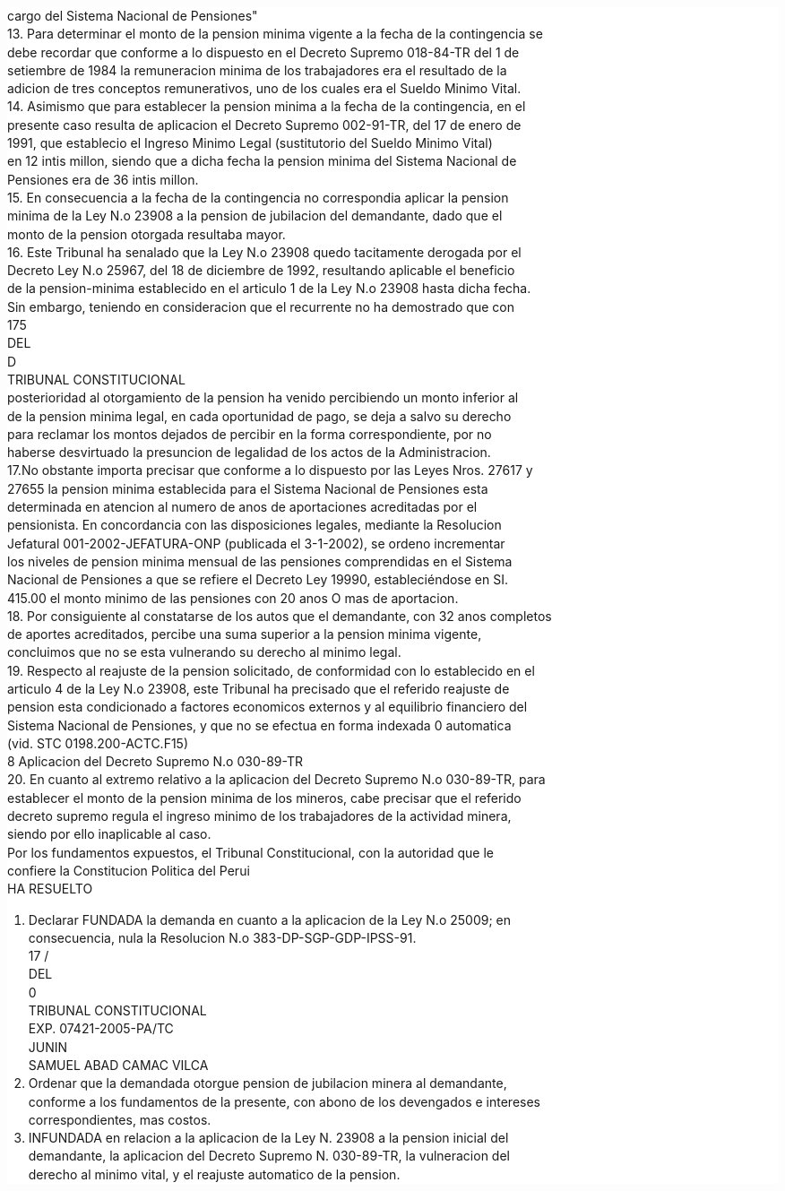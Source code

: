 cargo del Sistema Nacional de Pensiones"  
13. Para determinar el monto de la pension minima vigente a la fecha de la contingencia se  
debe recordar que conforme a lo dispuesto en el Decreto Supremo 018-84-TR del 1 de  
setiembre de 1984 la remuneracion minima de los trabajadores era el resultado de la  
adicion de tres conceptos remunerativos, uno de los cuales era el Sueldo Minimo Vital.  
14. Asimismo que para establecer la pension minima a la fecha de la contingencia, en el  
presente caso resulta de aplicacion el Decreto Supremo 002-91-TR, del 17 de enero de  
1991, que establecio el Ingreso Minimo Legal (sustitutorio del Sueldo Minimo Vital)  
en 12 intis millon, siendo que a dicha fecha la pension minima del Sistema Nacional de  
Pensiones era de 36 intis millon.  
15. En consecuencia a la fecha de la contingencia no correspondia aplicar la pension  
minima de la Ley N.o 23908 a la pension de jubilacion del demandante, dado que el  
monto de la pension otorgada resultaba mayor.  
16. Este Tribunal ha senalado que la Ley N.o 23908 quedo tacitamente derogada por el  
Decreto Ley N.o 25967, del 18 de diciembre de 1992, resultando aplicable el beneficio  
de la pension-minima establecido en el articulo 1 de la Ley N.o 23908 hasta dicha fecha.  
Sin embargo, teniendo en consideracion que el recurrente no ha demostrado que con  
175  
DEL  
D  
TRIBUNAL CONSTITUCIONAL  
posterioridad al otorgamiento de la pension ha venido percibiendo un monto inferior al  
de la pension minima legal, en cada oportunidad de pago, se deja a salvo su derecho  
para reclamar los montos dejados de percibir en la forma correspondiente, por no  
haberse desvirtuado la presuncion de legalidad de los actos de la Administracion.  
17.No obstante importa precisar que conforme a lo dispuesto por las Leyes Nros. 27617 y  
27655 la pension minima establecida para el Sistema Nacional de Pensiones esta  
determinada en atencion al numero de anos de aportaciones acreditadas por el  
pensionista. En concordancia con las disposiciones legales, mediante la Resolucion  
Jefatural 001-2002-JEFATURA-ONP (publicada el 3-1-2002), se ordeno incrementar  
los niveles de pension minima mensual de las pensiones comprendidas en el Sistema  
Nacional de Pensiones a que se refiere el Decreto Ley 19990, estableciéndose en SI.  
415.00 el monto minimo de las pensiones con 20 anos O mas de aportacion.  
18. Por consiguiente al constatarse de los autos que el demandante, con 32 anos completos  
de aportes acreditados, percibe una suma superior a la pension minima vigente,  
concluimos que no se esta vulnerando su derecho al minimo legal.  
19. Respecto al reajuste de la pension solicitado, de conformidad con lo establecido en el  
articulo 4 de la Ley N.o 23908, este Tribunal ha precisado que el referido reajuste de  
pension esta condicionado a factores economicos externos y al equilibrio financiero del  
Sistema Nacional de Pensiones, y que no se efectua en forma indexada 0 automatica  
(vid. STC 0198.200-ACTC.F15)  
8 Aplicacion del Decreto Supremo N.o 030-89-TR  
20. En cuanto al extremo relativo a la aplicacion del Decreto Supremo N.o 030-89-TR, para  
establecer el monto de la pension minima de los mineros, cabe precisar que el referido  
decreto supremo regula el ingreso minimo de los trabajadores de la actividad minera,  
siendo por ello inaplicable al caso.  
Por los fundamentos expuestos, el Tribunal Constitucional, con la autoridad que le  
confiere la Constitucion Politica del Perui  
HA RESUELTO  
1. Declarar FUNDADA la demanda en cuanto a la aplicacion de la Ley N.o 25009; en  
consecuencia, nula la Resolucion N.o 383-DP-SGP-GDP-IPSS-91.  
17 /  
DEL  
0  
TRIBUNAL CONSTITUCIONAL  
EXP. 07421-2005-PA/TC  
JUNIN  
SAMUEL ABAD CAMAC VILCA  
2. Ordenar que la demandada otorgue pension de jubilacion minera al demandante,  
conforme a los fundamentos de la presente, con abono de los devengados e intereses  
correspondientes, mas costos.  
3. INFUNDADA en relacion a la aplicacion de la Ley N. 23908 a la pension inicial del  
demandante, la aplicacion del Decreto Supremo N. 030-89-TR, la vulneracion del  
derecho al minimo vital, y el reajuste automatico de la pension.  